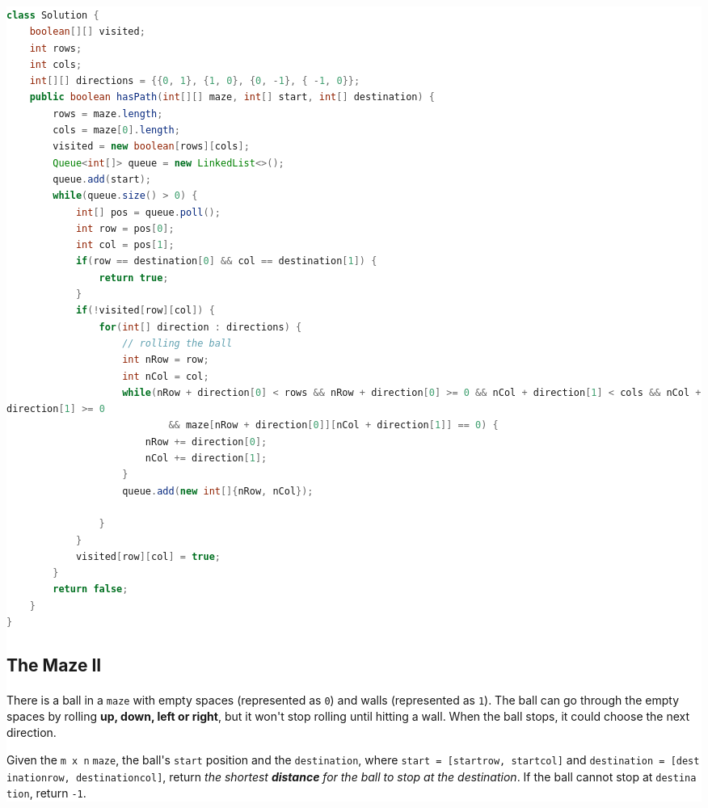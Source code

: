 ```java
class Solution {
    boolean[][] visited;
    int rows;
    int cols;
    int[][] directions = {{0, 1}, {1, 0}, {0, -1}, { -1, 0}};
    public boolean hasPath(int[][] maze, int[] start, int[] destination) {
        rows = maze.length;
        cols = maze[0].length;
        visited = new boolean[rows][cols];
        Queue<int[]> queue = new LinkedList<>();
        queue.add(start);
        while(queue.size() > 0) {
            int[] pos = queue.poll();
            int row = pos[0];
            int col = pos[1];
            if(row == destination[0] && col == destination[1]) {
                return true;
            }
            if(!visited[row][col]) {
                for(int[] direction : directions) {
                    // rolling the ball
                    int nRow = row;
                    int nCol = col;
                    while(nRow + direction[0] < rows && nRow + direction[0] >= 0 && nCol + direction[1] < cols && nCol + direction[1] >= 0 
                            && maze[nRow + direction[0]][nCol + direction[1]] == 0) {
                        nRow += direction[0];
                        nCol += direction[1];
                    }
                    queue.add(new int[]{nRow, nCol});

                }
            }
            visited[row][col] = true;
        }
        return false;
    }
}
```



## The Maze II

There is a ball in a `maze` with empty spaces (represented as `0`) and walls (represented as `1`). The ball can go through the empty spaces by rolling **up, down, left or right**, but it won't stop rolling until hitting a wall. When the ball stops, it could choose the next direction.

Given the `m x n` `maze`, the ball's `start` position and the `destination`, where `start = [startrow, startcol]` and `destination = [destinationrow, destinationcol]`, return *the shortest **distance** for the ball to stop at the destination*. If the ball cannot stop at `destination`, return `-1`.

